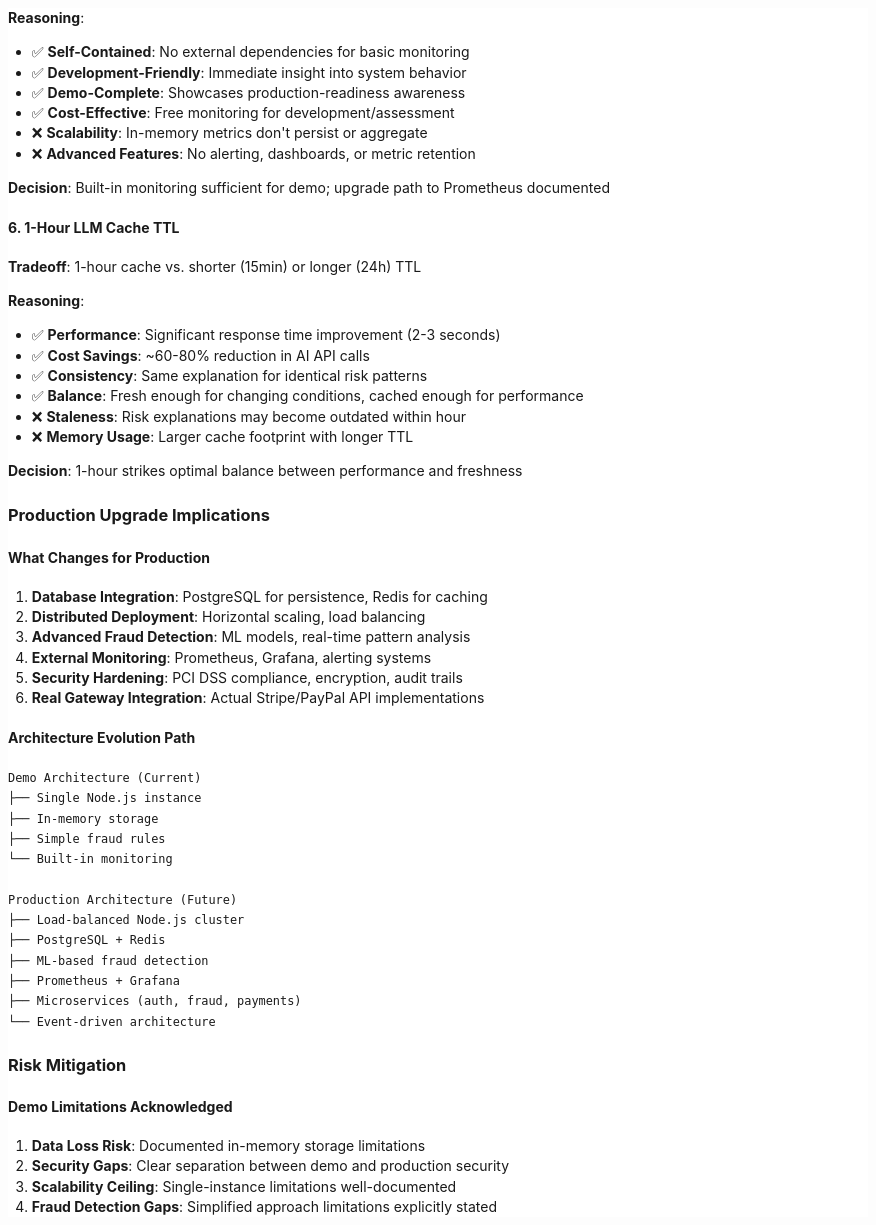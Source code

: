 **Reasoning**:
- ✅ **Self-Contained**: No external dependencies for basic monitoring
- ✅ **Development-Friendly**: Immediate insight into system behavior
- ✅ **Demo-Complete**: Showcases production-readiness awareness
- ✅ **Cost-Effective**: Free monitoring for development/assessment
- ❌ **Scalability**: In-memory metrics don't persist or aggregate
- ❌ **Advanced Features**: No alerting, dashboards, or metric retention

**Decision**: Built-in monitoring sufficient for demo; upgrade path to Prometheus documented

#### **6. 1-Hour LLM Cache TTL**
**Tradeoff**: 1-hour cache vs. shorter (15min) or longer (24h) TTL

**Reasoning**:
- ✅ **Performance**: Significant response time improvement (2-3 seconds)
- ✅ **Cost Savings**: ~60-80% reduction in AI API calls
- ✅ **Consistency**: Same explanation for identical risk patterns
- ✅ **Balance**: Fresh enough for changing conditions, cached enough for performance
- ❌ **Staleness**: Risk explanations may become outdated within hour
- ❌ **Memory Usage**: Larger cache footprint with longer TTL

**Decision**: 1-hour strikes optimal balance between performance and freshness

### Production Upgrade Implications

#### **What Changes for Production**
1. **Database Integration**: PostgreSQL for persistence, Redis for caching
2. **Distributed Deployment**: Horizontal scaling, load balancing
3. **Advanced Fraud Detection**: ML models, real-time pattern analysis
4. **External Monitoring**: Prometheus, Grafana, alerting systems
5. **Security Hardening**: PCI DSS compliance, encryption, audit trails
6. **Real Gateway Integration**: Actual Stripe/PayPal API implementations

#### **Architecture Evolution Path**
```
Demo Architecture (Current)
├── Single Node.js instance
├── In-memory storage
├── Simple fraud rules
└── Built-in monitoring

Production Architecture (Future)
├── Load-balanced Node.js cluster
├── PostgreSQL + Redis
├── ML-based fraud detection
├── Prometheus + Grafana
├── Microservices (auth, fraud, payments)
└── Event-driven architecture
```

### Risk Mitigation

#### **Demo Limitations Acknowledged**
1. **Data Loss Risk**: Documented in-memory storage limitations
2. **Security Gaps**: Clear separation between demo and production security
3. **Scalability Ceiling**: Single-instance limitations well-documented
4. **Fraud Detection Gaps**: Simplified approach limitations explicitly stated
